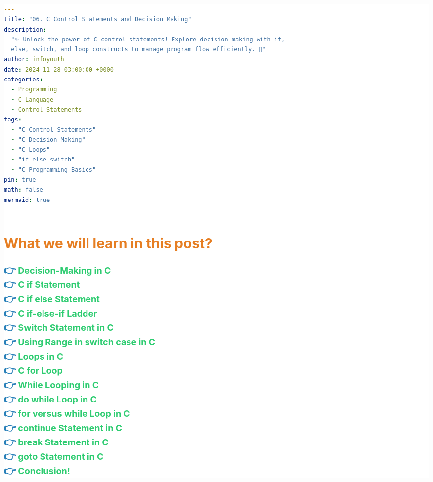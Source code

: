 ```yaml
---
title: "06. C Control Statements and Decision Making"
description:
  "✨ Unlock the power of C control statements! Explore decision-making with if,
  else, switch, and loop constructs to manage program flow efficiently. 🚀"
author: infoyouth
date: 2024-11-28 03:00:00 +0000
categories:
  - Programming
  - C Language
  - Control Statements
tags:
  - "C Control Statements"
  - "C Decision Making"
  - "C Loops"
  - "if else switch"
  - "C Programming Basics"
pin: true
math: false
mermaid: true
---
```


# <span style="color:#e67e22;">What we will learn in this post?</span>

<ul style='list-style-type: none; padding-left: 0;'>
<li><span style='color: #2980b9; font-size: 20px; font-weight: bold;'>👉</span> <span style='color: #2ecc71; font-size: 18px; font-weight: bold;'>Decision-Making in C</span></li>
<li><span style='color: #2980b9; font-size: 20px; font-weight: bold;'>👉</span> <span style='color: #2ecc71; font-size: 18px; font-weight: bold;'>C if Statement</span></li>
<li><span style='color: #2980b9; font-size: 20px; font-weight: bold;'>👉</span> <span style='color: #2ecc71; font-size: 18px; font-weight: bold;'>C if else Statement</span></li>
<li><span style='color: #2980b9; font-size: 20px; font-weight: bold;'>👉</span> <span style='color: #2ecc71; font-size: 18px; font-weight: bold;'>C if-else-if Ladder</span></li>
<li><span style='color: #2980b9; font-size: 20px; font-weight: bold;'>👉</span> <span style='color: #2ecc71; font-size: 18px; font-weight: bold;'>Switch Statement in C</span></li>
<li><span style='color: #2980b9; font-size: 20px; font-weight: bold;'>👉</span> <span style='color: #2ecc71; font-size: 18px; font-weight: bold;'>Using Range in switch case in C</span></li>
<li><span style='color: #2980b9; font-size: 20px; font-weight: bold;'>👉</span> <span style='color: #2ecc71; font-size: 18px; font-weight: bold;'>Loops in C</span></li>
<li><span style='color: #2980b9; font-size: 20px; font-weight: bold;'>👉</span> <span style='color: #2ecc71; font-size: 18px; font-weight: bold;'>C for Loop</span></li>
<li><span style='color: #2980b9; font-size: 20px; font-weight: bold;'>👉</span> <span style='color: #2ecc71; font-size: 18px; font-weight: bold;'>While Looping in C</span></li>
<li><span style='color: #2980b9; font-size: 20px; font-weight: bold;'>👉</span> <span style='color: #2ecc71; font-size: 18px; font-weight: bold;'>do while Loop in C</span></li>
<li><span style='color: #2980b9; font-size: 20px; font-weight: bold;'>👉</span> <span style='color: #2ecc71; font-size: 18px; font-weight: bold;'>for versus while Loop in C</span></li>
<li><span style='color: #2980b9; font-size: 20px; font-weight: bold;'>👉</span> <span style='color: #2ecc71; font-size: 18px; font-weight: bold;'>continue Statement in C</span></li>
<li><span style='color: #2980b9; font-size: 20px; font-weight: bold;'>👉</span> <span style='color: #2ecc71; font-size: 18px; font-weight: bold;'>break Statement in C</span></li>
<li><span style='color: #2980b9; font-size: 20px; font-weight: bold;'>👉</span> <span style='color: #2ecc71; font-size: 18px; font-weight: bold;'>goto Statement in C</span></li>
<li><span style='color: #2980b9; font-size: 20px; font-weight: bold;'>👉</span> <span style='color: #2ecc71; font-size: 18px; font-weight: bold;'>Conclusion!</span></li>
</ul>
